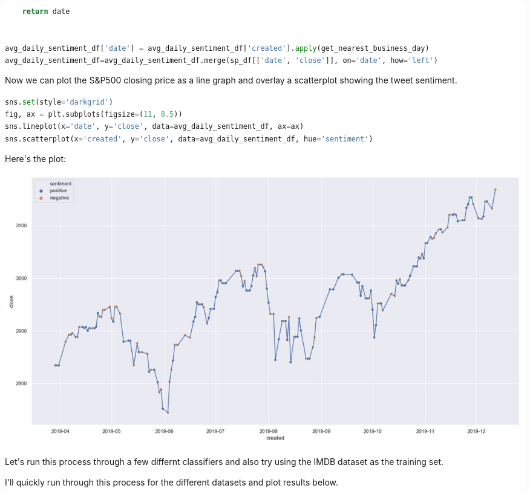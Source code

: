 ```python
    return date


avg_daily_sentiment_df['date'] = avg_daily_sentiment_df['created'].apply(get_nearest_business_day)
avg_daily_sentiment_df=avg_daily_sentiment_df.merge(sp_df[['date', 'close']], on='date', how='left')

```


Now we can plot the S&P500 closing price as a line graph and overlay a scatterplot showing the tweet sentiment. 


```python
sns.set(style='darkgrid')
fig, ax = plt.subplots(figsize=(11, 8.5))
sns.lineplot(x='date', y='close', data=avg_daily_sentiment_df, ax=ax)
sns.scatterplot(x='created', y='close', data=avg_daily_sentiment_df, hue='sentiment')
```


Here's the plot:

[![](/assets/images/tweet_sentiment/NB_pred_sp500_plot.JPG)](/assets/images/tweet_sentiment/NB_pred_sp500_plot.JPG)



Let's run this process through a few differnt classifiers and also try using the IMDB dataset as the training set.

I'll quickly run through this process for the different datasets and plot results below.
















